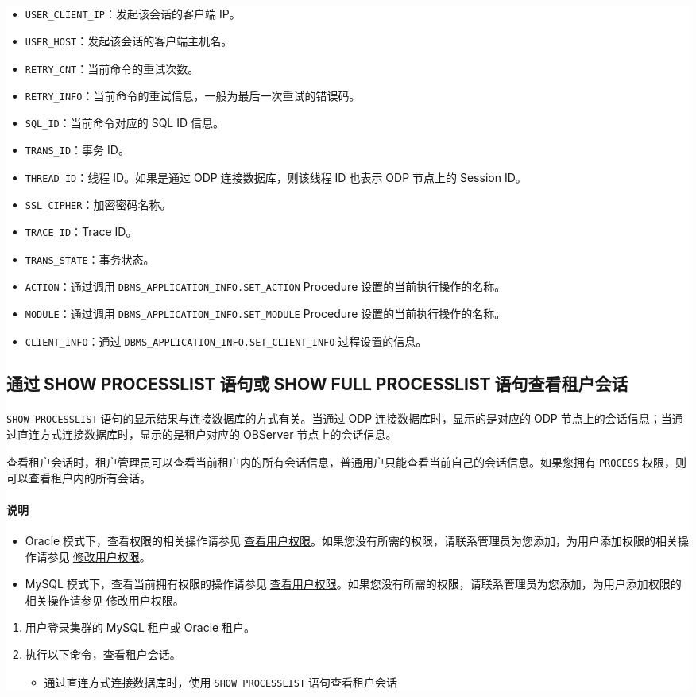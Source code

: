    * `USER_CLIENT_IP`：发起该会话的客户端 IP。

   * `USER_HOST`：发起该会话的客户端主机名。

   * `RETRY_CNT`：当前命令的重试次数。

   * `RETRY_INFO`：当前命令的重试信息，一般为最后一次重试的错误码。

   * `SQL_ID`：当前命令对应的 SQL ID 信息。

   * `TRANS_ID`：事务 ID。

   * `THREAD_ID`：线程 ID。如果是通过 ODP 连接数据库，则该线程 ID 也表示 ODP 节点上的 Session ID。

   * `SSL_CIPHER`：加密密码名称。

   * `TRACE_ID`：Trace ID。

   * `TRANS_STATE`：事务状态。

   * `ACTION`：通过调用 `DBMS_APPLICATION_INFO.SET_ACTION` Procedure 设置的当前执行操作的名称。

   * `MODULE`：通过调用 `DBMS_APPLICATION_INFO.SET_MODULE` Procedure 设置的当前执行操作的名称。

   * `CLIENT_INFO`：通过 `DBMS_APPLICATION_INFO.SET_CLIENT_INFO` 过程设置的信息。

## 通过 SHOW PROCESSLIST 语句或 SHOW FULL PROCESSLIST 语句查看租户会话

`SHOW PROCESSLIST` 语句的显示结果与连接数据库的方式有关。当通过 ODP 连接数据库时，显示的是对应的 ODP 节点上的会话信息；当通过直连方式连接数据库时，显示的是租户对应的 OBServer 节点上的会话信息。

查看租户会话时，租户管理员可以查看当前租户内的所有会话信息，普通用户只能查看当前自己的会话信息。如果您拥有 `PROCESS` 权限，则可以查看租户内的所有会话。

<main id="notice" type='explain'>
<h4>说明</h4>
<ul>
<li>
<p>Oracle 模式下，查看权限的相关操作请参见 <a href="../../600.manage/500.security-and-permissions/300.access-control/200.user-and-permission/300.permission-of-oracle-mode/600.view-user-permissions-of-oracle-mode.md">查看用户权限</a>。如果您没有所需的权限，请联系管理员为您添加，为用户添加权限的相关操作请参见 <a href="../../600.manage/500.security-and-permissions/300.access-control/200.user-and-permission/300.permission-of-oracle-mode/700.modify-user-permissions-of-oracle-mode.md">修改用户权限</a>。</p>
</li>
<li>
<p>MySQL 模式下，查看当前拥有权限的操作请参见 <a href="../../600.manage/500.security-and-permissions/300.access-control/200.user-and-permission/200.permission-of-mysql-mode/400.view-user-permissions-of-mysql-mode.md">查看用户权限</a>。如果您没有所需的权限，请联系管理员为您添加，为用户添加权限的相关操作请参见 <a href="../../600.manage/500.security-and-permissions/300.access-control/200.user-and-permission/200.permission-of-mysql-mode/500.modify-user-permissions-of-mysql-mode.md">修改用户权限</a>。</p>
</li>
</ul>
</main>

1. 用户登录集群的 MySQL 租户或 Oracle 租户。

2. 执行以下命令，查看租户会话。

   * 通过直连方式连接数据库时，使用 `SHOW PROCESSLIST` 语句查看租户会话
